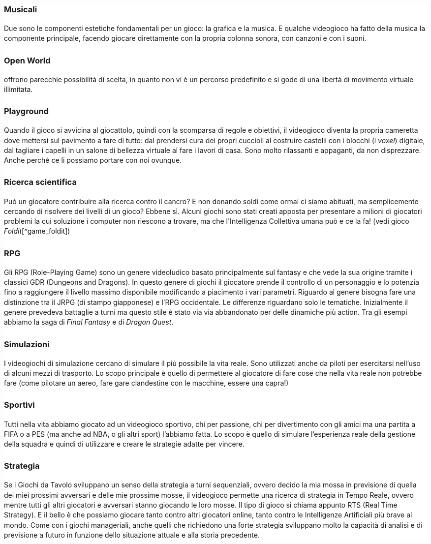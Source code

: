 ### Musicali
Due sono le componenti estetiche fondamentali per un gioco: la grafica e la musica.
E qualche videogioco ha fatto della musica la componente principale, facendo giocare direttamente con la propria colonna sonora, con canzoni e con i suoni.

### Open World
offrono parecchie possibilità di scelta, in quanto non vi è un percorso predefinito e si gode di una libertà di movimento virtuale illimitata.  

### Playground
Quando il gioco si avvicina al giocattolo, quindi con la scomparsa di regole e obiettivi, il videogioco diventa la propria cameretta dove mettersi sul pavimento a fare di tutto: dal prendersi cura dei propri cuccioli al costruire castelli con i blocchi (i *voxel*) digitale, dal tagliare i capelli in un salone di bellezza virtuale al fare i lavori di casa.
Sono molto rilassanti e appaganti, da non disprezzare. Anche perché ce li possiamo portare con noi ovunque.

### Ricerca scientifica
Può un giocatore contribuire alla ricerca contro il cancro? E non donando soldi come ormai ci siamo abituati, ma semplicemente cercando di risolvere dei livelli di un gioco? Ebbene sì. Alcuni giochi sono stati creati apposta per presentare a milioni di giocatori problemi la cui soluzione i computer non riescono a trovare, ma che l'Intelligenza Collettiva umana può e ce la fa! (vedi gioco *Foldit*[^game_foldit])
  [^game_foldid]: <https://fold.it>

### RPG
Gli RPG (Role-Playing Game) sono un genere videoludico basato principalmente sul fantasy e che vede la sua origine tramite i classici GDR (Dungeons and Dragons). In questo genere di giochi il giocatore prende il controllo di un personaggio e lo potenzia fino a raggiungere il livello massimo disponibile modificando a piacimento i vari parametri. Riguardo al genere bisogna fare una distinzione tra il JRPG (di stampo giapponese) e l’RPG occidentale. Le differenze riguardano solo le tematiche. Inizialmente il genere prevedeva battaglie a turni ma questo stile è stato via via abbandonato per delle dinamiche più action. Tra gli esempi abbiamo la saga di *Final Fantasy* e di *Dragon Quest*.

### Simulazioni
I videogiochi di simulazione cercano di simulare il più possibile la vita reale. Sono utilizzati anche da piloti per esercitarsi nell’uso di alcuni mezzi di trasporto. Lo scopo principale è quello di permettere al giocatore di fare cose che nella vita reale non potrebbe fare (come pilotare un aereo, fare gare clandestine con le macchine, essere una capra!) 

### Sportivi
Tutti nella vita abbiamo giocato ad un videogioco sportivo, chi per passione, chi per divertimento con gli amici ma una partita a FIFA o a PES (ma anche ad NBA, o gli altri sport) l’abbiamo fatta. Lo scopo è quello di simulare l’esperienza reale della gestione della squadra e quindi di utilizzare e creare le strategie adatte per vincere.

### Strategia 
Se i Giochi da Tavolo sviluppano un senso della strategia a turni sequenziali, ovvero decido la mia mossa in previsione di quella dei miei prossimi avversari e delle mie prossime mosse, il videogioco permette una ricerca di strategia in Tempo Reale, ovvero mentre tutti gli altri giocatori e avversari stanno giocando le loro mosse.
Il tipo di gioco si chiama appunto RTS (Real Time Strategy).
E il bello è che possiamo giocare tanto contro altri giocatori online, tanto contro le Intelligenze Artificiali più brave al mondo.
Come con i giochi manageriali, anche quelli che richiedono una forte strategia sviluppano molto la capacità di analisi e di previsione a futuro in funzione dello situazione attuale e alla storia precedente.


[^moma]: https://www.moma.org/explore/inside_out/2012/11/29/video-games-14-in-the-collection-for-starters/
[^url_commonsensemedia]: <https://www.commonsensemedia.org> è il più grande e importante portale di informazioni e recensioni per i genitori
[^url_g4c]: <https://www.gamesforchange.org>
[^url_antura]: <https://www.antura.org>